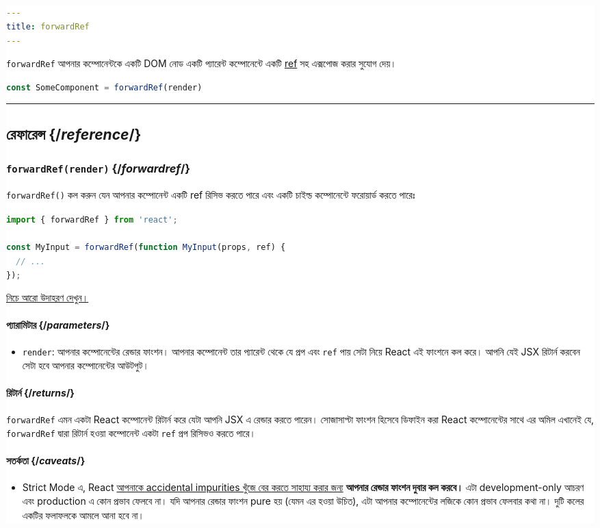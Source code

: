 ```yaml
---
title: forwardRef
---
```


<Intro>

`forwardRef` আপনার কম্পোনেন্টকে একটি DOM নোড একটি প্যারেন্ট কম্পোনেন্টে একটি [ref](/learn/manipulating-the-dom-with-refs) সহ এক্সপোজ করার সুযোগ দেয়।

```js
const SomeComponent = forwardRef(render)
```

</Intro>

<InlineToc />

---

## রেফারেন্স {/*reference*/}

### `forwardRef(render)` {/*forwardref*/}

`forwardRef()` কল করুন যেন আপনার কম্পোনেন্ট একটি ref রিসিভ করতে পারে এবং একটি চাইল্ড কম্পোনেন্টে ফরোয়ার্ড করতে পারেঃ

```js
import { forwardRef } from 'react';

const MyInput = forwardRef(function MyInput(props, ref) {
  // ...
});
```

[নিচে আরো উদাহরণ দেখুন।](#usage)

#### প্যারামিটার {/*parameters*/}

* `render`: আপনার কম্পোনেন্টের রেন্ডার ফাংশন। আপনার কম্পোনেন্ট তার প্যারেন্ট থেকে যে প্রপ এবং `ref` পায় সেটা নিয়ে React এই ফাংশনে কল করে। আপনি যেই JSX রিটার্ন করবেন সেটা হবে আপনার কম্পোনেন্টের আউটপুট।

#### রিটার্ন {/*returns*/}

`forwardRef` এমন একটা React কম্পোনেন্ট রিটার্ন করে যেটা আপনি JSX এ রেন্ডার করতে পারেন। সোজাসাপ্টা ফাংশন হিসেবে ডিফাইন করা React কম্পোনেন্টের সাথে এর অমিল এখানেই যে, `forwardRef` দ্বারা রিটার্ন হওয়া কম্পোনেন্ট একটা `ref` প্রপ রিসিভও করতে পারে।

#### সতর্কতা {/*caveats*/}

* Strict Mode এ, React [আপনাকে accidental impurities খুঁজে বের করতে সাহায্য করার জন্য](#my-initializer-or-updater-function-runs-twice) **আপনার রেন্ডার ফাংশন দুবার কল করবে।** এটা development-only আচরণ এবং production এ কোন প্রভাব ফেলবে না। যদি আপনার রেন্ডার ফাংশন pure হয় (যেমন এর হওয়া উচিত), এটা আপনার কম্পোনেন্টের লজিকে কোন প্রভাব ফেলবার কথা না। দুটি কলের একটির ফলাফলকে আমলে আনা হবে না।
